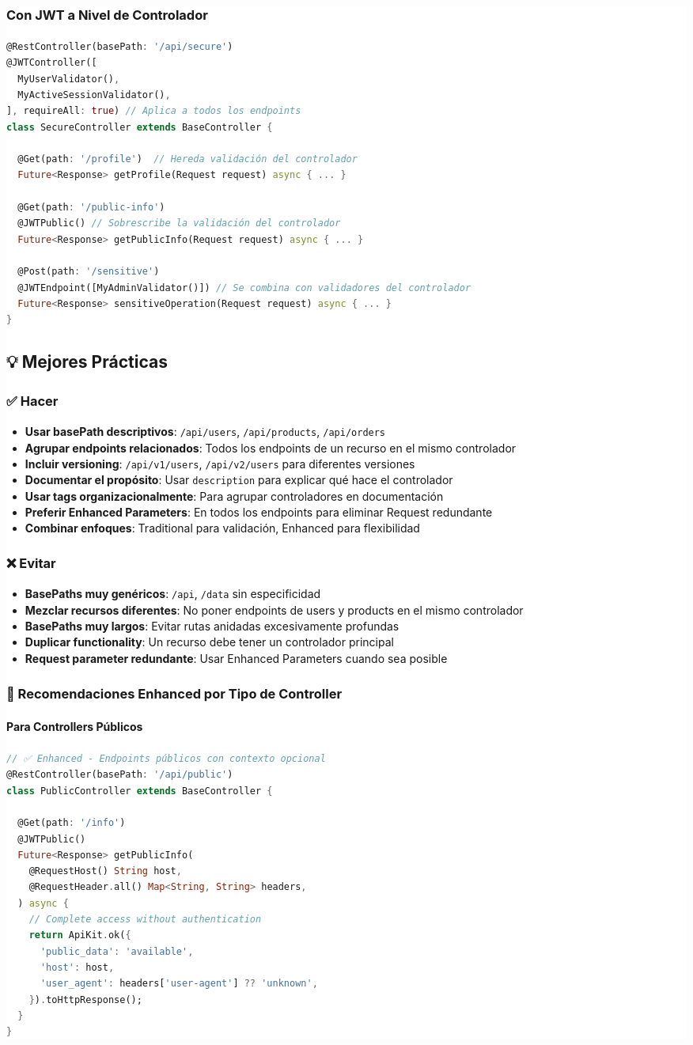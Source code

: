 ### Con JWT a Nivel de Controlador
```dart
@RestController(basePath: '/api/secure')
@JWTController([
  MyUserValidator(),
  MyActiveSessionValidator(),
], requireAll: true) // Aplica a todos los endpoints
class SecureController extends BaseController {
  
  @Get(path: '/profile')  // Hereda validación del controlador
  Future<Response> getProfile(Request request) async { ... }
  
  @Get(path: '/public-info')  
  @JWTPublic() // Sobrescribe la validación del controlador
  Future<Response> getPublicInfo(Request request) async { ... }
  
  @Post(path: '/sensitive')
  @JWTEndpoint([MyAdminValidator()]) // Se combina con validadores del controlador
  Future<Response> sensitiveOperation(Request request) async { ... }
}
```

## 💡 Mejores Prácticas

### ✅ Hacer
- **Usar basePath descriptivos**: `/api/users`, `/api/products`, `/api/orders`
- **Agrupar endpoints relacionados**: Todos los endpoints de un recurso en el mismo controlador
- **Incluir versioning**: `/api/v1/users`, `/api/v2/users` para diferentes versiones
- **Documentar el propósito**: Usar `description` para explicar qué hace el controlador
- **Usar tags organizacionalmente**: Para agrupar controladores en documentación
- **Preferir Enhanced Parameters**: En todos los endpoints para eliminar Request redundante
- **Combinar enfoques**: Traditional para validación, Enhanced para flexibilidad

### ❌ Evitar
- **BasePaths muy genéricos**: `/api`, `/data` sin especificidad
- **Mezclar recursos diferentes**: No poner endpoints de users y products en el mismo controlador
- **BasePaths muy largos**: Evitar rutas anidadas excesivamente profundas
- **Duplicar functionality**: Un recurso debe tener un controlador principal
- **Request parameter redundante**: Usar Enhanced Parameters cuando sea posible

### 🎯 Recomendaciones Enhanced por Tipo de Controller

#### Para Controllers Públicos
```dart
// ✅ Enhanced - Endpoints públicos con contexto opcional
@RestController(basePath: '/api/public')
class PublicController extends BaseController {
  
  @Get(path: '/info')
  @JWTPublic()
  Future<Response> getPublicInfo(
    @RequestHost() String host,
    @RequestHeader.all() Map<String, String> headers,
  ) async {
    // Complete access without authentication
    return ApiKit.ok({
      'public_data': 'available',
      'host': host,
      'user_agent': headers['user-agent'] ?? 'unknown',
    }).toHttpResponse();
  }
}
```